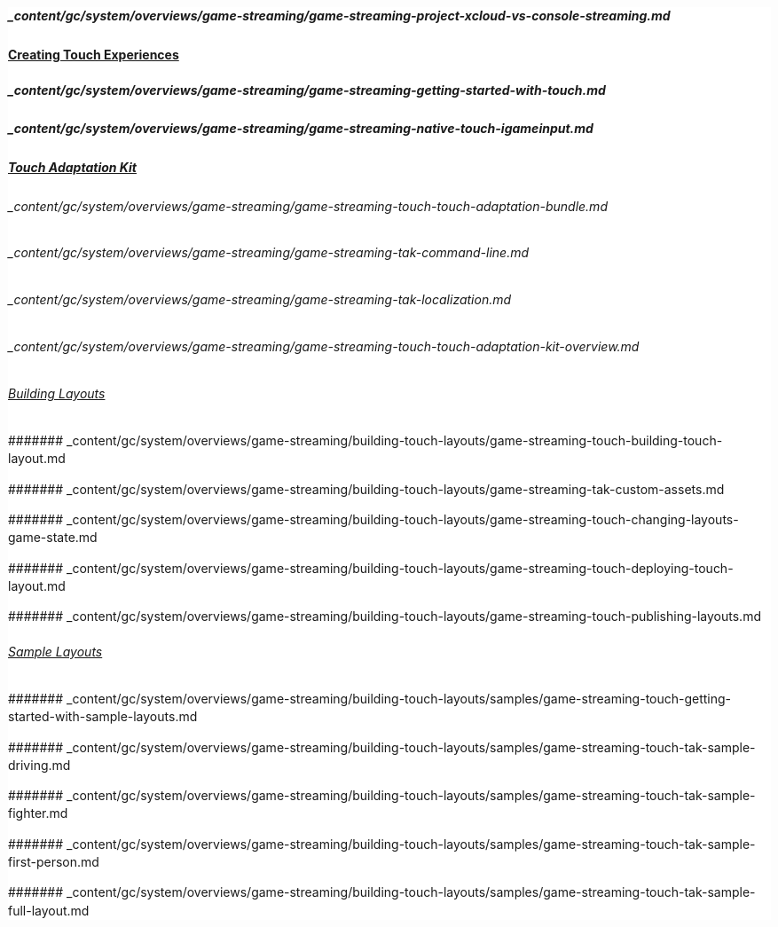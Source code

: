 ##### _content/gc/system/overviews/game-streaming/game-streaming-project-xcloud-vs-console-streaming.md

#### [Creating Touch Experiences]()

##### _content/gc/system/overviews/game-streaming/game-streaming-getting-started-with-touch.md

##### _content/gc/system/overviews/game-streaming/game-streaming-native-touch-igameinput.md

##### [Touch Adaptation Kit]()

###### _content/gc/system/overviews/game-streaming/game-streaming-touch-touch-adaptation-bundle.md

###### _content/gc/system/overviews/game-streaming/game-streaming-tak-command-line.md

###### _content/gc/system/overviews/game-streaming/game-streaming-tak-localization.md

###### _content/gc/system/overviews/game-streaming/game-streaming-touch-touch-adaptation-kit-overview.md

###### [Building Layouts]()

####### _content/gc/system/overviews/game-streaming/building-touch-layouts/game-streaming-touch-building-touch-layout.md

####### _content/gc/system/overviews/game-streaming/building-touch-layouts/game-streaming-tak-custom-assets.md

####### _content/gc/system/overviews/game-streaming/building-touch-layouts/game-streaming-touch-changing-layouts-game-state.md

####### _content/gc/system/overviews/game-streaming/building-touch-layouts/game-streaming-touch-deploying-touch-layout.md

####### _content/gc/system/overviews/game-streaming/building-touch-layouts/game-streaming-touch-publishing-layouts.md

###### [Sample Layouts]()

####### _content/gc/system/overviews/game-streaming/building-touch-layouts/samples/game-streaming-touch-getting-started-with-sample-layouts.md

####### _content/gc/system/overviews/game-streaming/building-touch-layouts/samples/game-streaming-touch-tak-sample-driving.md

####### _content/gc/system/overviews/game-streaming/building-touch-layouts/samples/game-streaming-touch-tak-sample-fighter.md

####### _content/gc/system/overviews/game-streaming/building-touch-layouts/samples/game-streaming-touch-tak-sample-first-person.md

####### _content/gc/system/overviews/game-streaming/building-touch-layouts/samples/game-streaming-touch-tak-sample-full-layout.md
